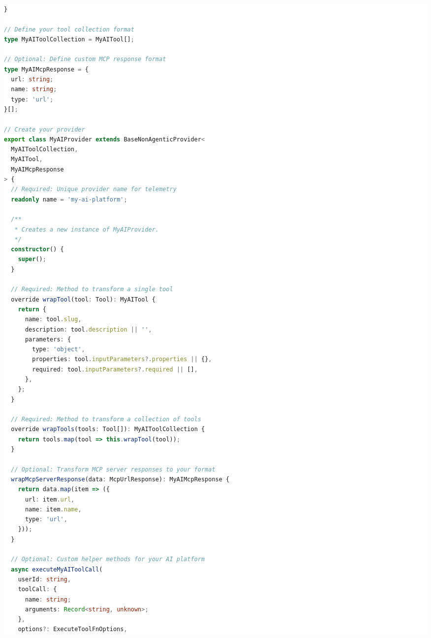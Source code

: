 ```typescript
}

// Define your tool collection format
type MyAIToolCollection = MyAITool[];

// Optional: Define custom MCP response format
type MyAIMcpResponse = {
  url: string;
  name: string;
  type: 'url';
}[];

// Create your provider
export class MyAIProvider extends BaseNonAgenticProvider<
  MyAIToolCollection,
  MyAITool,
  MyAIMcpResponse
> {
  // Required: Unique provider name for telemetry
  readonly name = 'my-ai-platform';

  /**
   * Creates a new instance of MyAIProvider.
   */
  constructor() {
    super();
  }

  // Required: Method to transform a single tool
  override wrapTool(tool: Tool): MyAITool {
    return {
      name: tool.slug,
      description: tool.description || '',
      parameters: {
        type: 'object',
        properties: tool.inputParameters?.properties || {},
        required: tool.inputParameters?.required || [],
      },
    };
  }

  // Required: Method to transform a collection of tools
  override wrapTools(tools: Tool[]): MyAIToolCollection {
    return tools.map(tool => this.wrapTool(tool));
  }

  // Optional: Transform MCP server responses to your format
  wrapMcpServerResponse(data: McpUrlResponse): MyAIMcpResponse {
    return data.map(item => ({
      url: item.url,
      name: item.name,
      type: 'url',
    }));
  }

  // Optional: Custom helper methods for your AI platform
  async executeMyAIToolCall(
    userId: string,
    toolCall: {
      name: string;
      arguments: Record<string, unknown>;
    },
    options?: ExecuteToolFnOptions,
```